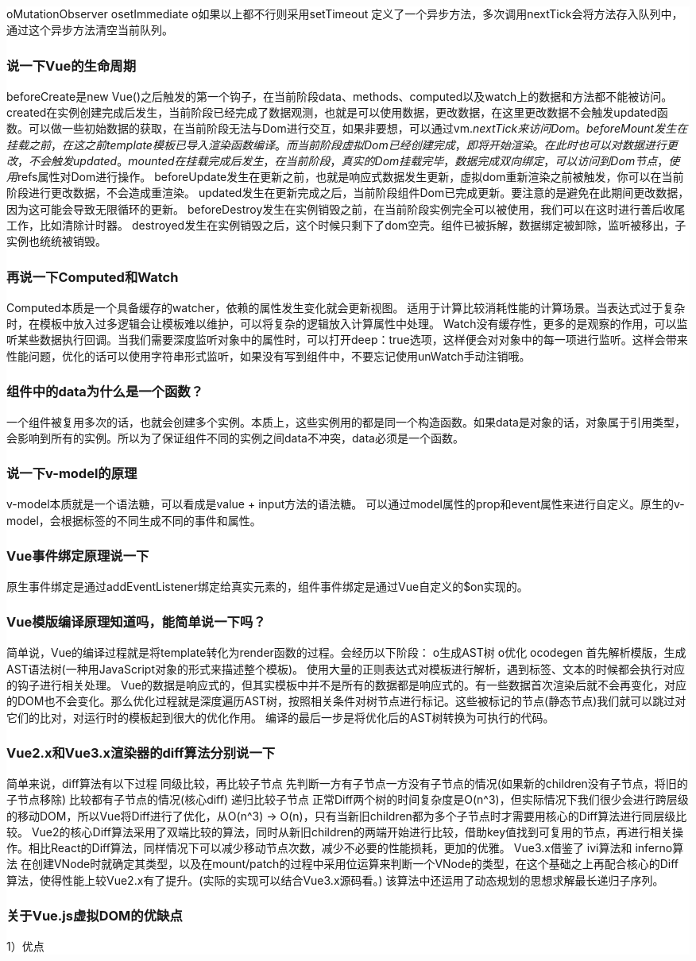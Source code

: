 oMutationObserver
osetImmediate
o如果以上都不行则采用setTimeout
定义了一个异步方法，多次调用nextTick会将方法存入队列中，通过这个异步方法清空当前队列。
### 说一下Vue的生命周期
beforeCreate是new Vue()之后触发的第一个钩子，在当前阶段data、methods、computed以及watch上的数据和方法都不能被访问。
created在实例创建完成后发生，当前阶段已经完成了数据观测，也就是可以使用数据，更改数据，在这里更改数据不会触发updated函数。可以做一些初始数据的获取，在当前阶段无法与Dom进行交互，如果非要想，可以通过vm.$nextTick来访问Dom。
beforeMount发生在挂载之前，在这之前template模板已导入渲染函数编译。而当前阶段虚拟Dom已经创建完成，即将开始渲染。在此时也可以对数据进行更改，不会触发updated。
mounted在挂载完成后发生，在当前阶段，真实的Dom挂载完毕，数据完成双向绑定，可以访问到Dom节点，使用$refs属性对Dom进行操作。
beforeUpdate发生在更新之前，也就是响应式数据发生更新，虚拟dom重新渲染之前被触发，你可以在当前阶段进行更改数据，不会造成重渲染。
updated发生在更新完成之后，当前阶段组件Dom已完成更新。要注意的是避免在此期间更改数据，因为这可能会导致无限循环的更新。
beforeDestroy发生在实例销毁之前，在当前阶段实例完全可以被使用，我们可以在这时进行善后收尾工作，比如清除计时器。
destroyed发生在实例销毁之后，这个时候只剩下了dom空壳。组件已被拆解，数据绑定被卸除，监听被移出，子实例也统统被销毁。
### 再说一下Computed和Watch
Computed本质是一个具备缓存的watcher，依赖的属性发生变化就会更新视图。 适用于计算比较消耗性能的计算场景。当表达式过于复杂时，在模板中放入过多逻辑会让模板难以维护，可以将复杂的逻辑放入计算属性中处理。
Watch没有缓存性，更多的是观察的作用，可以监听某些数据执行回调。当我们需要深度监听对象中的属性时，可以打开deep：true选项，这样便会对对象中的每一项进行监听。这样会带来性能问题，优化的话可以使用字符串形式监听，如果没有写到组件中，不要忘记使用unWatch手动注销哦。



### 组件中的data为什么是一个函数？
一个组件被复用多次的话，也就会创建多个实例。本质上，这些实例用的都是同一个构造函数。如果data是对象的话，对象属于引用类型，会影响到所有的实例。所以为了保证组件不同的实例之间data不冲突，data必须是一个函数。
### 说一下v-model的原理
v-model本质就是一个语法糖，可以看成是value + input方法的语法糖。 可以通过model属性的prop和event属性来进行自定义。原生的v-model，会根据标签的不同生成不同的事件和属性。
### Vue事件绑定原理说一下
原生事件绑定是通过addEventListener绑定给真实元素的，组件事件绑定是通过Vue自定义的$on实现的。
### Vue模版编译原理知道吗，能简单说一下吗？
简单说，Vue的编译过程就是将template转化为render函数的过程。会经历以下阶段：
o生成AST树
o优化
ocodegen
首先解析模版，生成AST语法树(一种用JavaScript对象的形式来描述整个模板)。 使用大量的正则表达式对模板进行解析，遇到标签、文本的时候都会执行对应的钩子进行相关处理。
Vue的数据是响应式的，但其实模板中并不是所有的数据都是响应式的。有一些数据首次渲染后就不会再变化，对应的DOM也不会变化。那么优化过程就是深度遍历AST树，按照相关条件对树节点进行标记。这些被标记的节点(静态节点)我们就可以跳过对它们的比对，对运行时的模板起到很大的优化作用。
编译的最后一步是将优化后的AST树转换为可执行的代码。
### Vue2.x和Vue3.x渲染器的diff算法分别说一下
简单来说，diff算法有以下过程
同级比较，再比较子节点
先判断一方有子节点一方没有子节点的情况(如果新的children没有子节点，将旧的子节点移除)
比较都有子节点的情况(核心diff)
递归比较子节点
正常Diff两个树的时间复杂度是O(n^3)，但实际情况下我们很少会进行跨层级的移动DOM，所以Vue将Diff进行了优化，从O(n^3) -> O(n)，只有当新旧children都为多个子节点时才需要用核心的Diff算法进行同层级比较。
Vue2的核心Diff算法采用了双端比较的算法，同时从新旧children的两端开始进行比较，借助key值找到可复用的节点，再进行相关操作。相比React的Diff算法，同样情况下可以减少移动节点次数，减少不必要的性能损耗，更加的优雅。
Vue3.x借鉴了 ivi算法和 inferno算法
在创建VNode时就确定其类型，以及在mount/patch的过程中采用位运算来判断一个VNode的类型，在这个基础之上再配合核心的Diff算法，使得性能上较Vue2.x有了提升。(实际的实现可以结合Vue3.x源码看。)
该算法中还运用了动态规划的思想求解最长递归子序列。
### 关于Vue.js虚拟DOM的优缺点
1）优点
